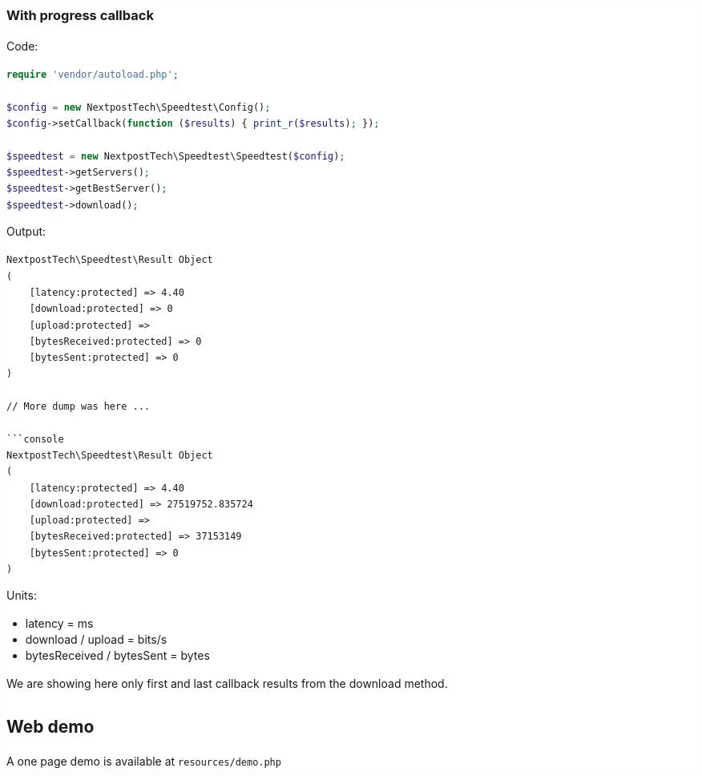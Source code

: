 ### With progress callback

Code:

```php
require 'vendor/autoload.php';

$config = new NextpostTech\Speedtest\Config();
$config->setCallback(function ($results) { print_r($results); });

$speedtest = new NextpostTech\Speedtest\Speedtest($config);
$speedtest->getServers();
$speedtest->getBestServer();
$speedtest->download();
```

Output:

```console
NextpostTech\Speedtest\Result Object
(
    [latency:protected] => 4.40
    [download:protected] => 0
    [upload:protected] =>
    [bytesReceived:protected] => 0
    [bytesSent:protected] => 0
)

// More dump was here ...

```console
NextpostTech\Speedtest\Result Object
(
    [latency:protected] => 4.40
    [download:protected] => 27519752.835724
    [upload:protected] =>
    [bytesReceived:protected] => 37153149
    [bytesSent:protected] => 0
)
```

Units:
- latency = ms
- download / upload = bits/s
- bytesReceived / bytesSent = bytes

We are showing here only first and last callback results from the download method.

## Web demo

A one page demo is available at `resources/demo.php`
